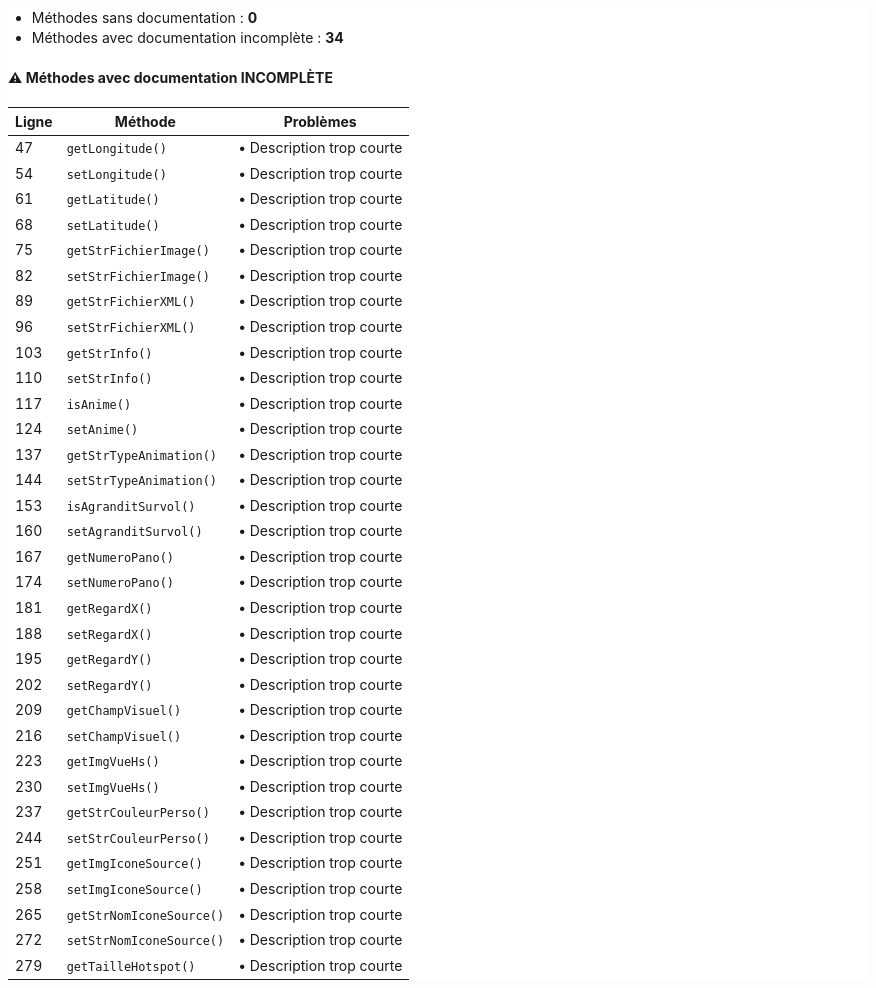 - Méthodes sans documentation : **0**
- Méthodes avec documentation incomplète : **34**

#### ⚠️ Méthodes avec documentation INCOMPLÈTE

| Ligne | Méthode | Problèmes |
|-------|---------|----------|
| 47 | `getLongitude()` | • Description trop courte |
| 54 | `setLongitude()` | • Description trop courte |
| 61 | `getLatitude()` | • Description trop courte |
| 68 | `setLatitude()` | • Description trop courte |
| 75 | `getStrFichierImage()` | • Description trop courte |
| 82 | `setStrFichierImage()` | • Description trop courte |
| 89 | `getStrFichierXML()` | • Description trop courte |
| 96 | `setStrFichierXML()` | • Description trop courte |
| 103 | `getStrInfo()` | • Description trop courte |
| 110 | `setStrInfo()` | • Description trop courte |
| 117 | `isAnime()` | • Description trop courte |
| 124 | `setAnime()` | • Description trop courte |
| 137 | `getStrTypeAnimation()` | • Description trop courte |
| 144 | `setStrTypeAnimation()` | • Description trop courte |
| 153 | `isAgranditSurvol()` | • Description trop courte |
| 160 | `setAgranditSurvol()` | • Description trop courte |
| 167 | `getNumeroPano()` | • Description trop courte |
| 174 | `setNumeroPano()` | • Description trop courte |
| 181 | `getRegardX()` | • Description trop courte |
| 188 | `setRegardX()` | • Description trop courte |
| 195 | `getRegardY()` | • Description trop courte |
| 202 | `setRegardY()` | • Description trop courte |
| 209 | `getChampVisuel()` | • Description trop courte |
| 216 | `setChampVisuel()` | • Description trop courte |
| 223 | `getImgVueHs()` | • Description trop courte |
| 230 | `setImgVueHs()` | • Description trop courte |
| 237 | `getStrCouleurPerso()` | • Description trop courte |
| 244 | `setStrCouleurPerso()` | • Description trop courte |
| 251 | `getImgIconeSource()` | • Description trop courte |
| 258 | `setImgIconeSource()` | • Description trop courte |
| 265 | `getStrNomIconeSource()` | • Description trop courte |
| 272 | `setStrNomIconeSource()` | • Description trop courte |
| 279 | `getTailleHotspot()` | • Description trop courte |